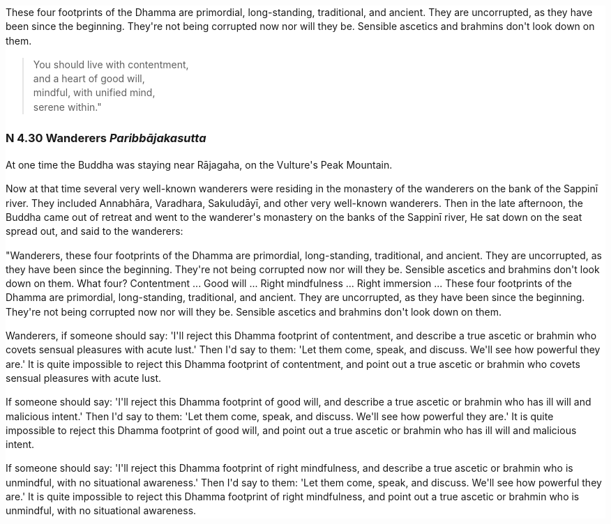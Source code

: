 These four footprints of the Dhamma are primordial, long-standing,
traditional, and ancient. They are uncorrupted, as they have been since
the beginning. They're not being corrupted now nor will they be.
Sensible ascetics and brahmins don't look down on them.

> You should live with contentment,\
> and a heart of good will,\
> mindful, with unified mind,\
> serene within."


### N 4.30 Wanderers *Paribbājakasutta*

At one time the Buddha was staying near Rājagaha, on the
Vulture's Peak Mountain.

Now at that time several very well-known wanderers were residing in the
monastery of the wanderers on the bank of the Sappinī
river. They included Annabhāra, Varadhara,
Sakuludāyī, and other very well-known wanderers. Then in
the late afternoon, the Buddha came out of retreat and went to the
wanderer's monastery on the banks of the Sappinī river, He
sat down on the seat spread out, and said to the wanderers:

"Wanderers, these four footprints of the Dhamma are primordial,
long-standing, traditional, and ancient. They are uncorrupted, as they
have been since the beginning. They're not being corrupted now nor will
they be. Sensible ascetics and brahmins don't look down on them. What
four? Contentment ... Good will ... Right mindfulness ... Right
immersion ... These four footprints of the Dhamma are primordial,
long-standing, traditional, and ancient. They are uncorrupted, as they
have been since the beginning. They're not being corrupted now nor will
they be. Sensible ascetics and brahmins don't look down on them.

Wanderers, if someone should say: 'I'll reject this Dhamma footprint of
contentment, and describe a true ascetic or brahmin who covets sensual
pleasures with acute lust.' Then I'd say to them: 'Let them come, speak,
and discuss. We'll see how powerful they are.' It is quite impossible to
reject this Dhamma footprint of contentment, and point out a true
ascetic or brahmin who covets sensual pleasures with acute lust.

If someone should say: 'I'll reject this Dhamma footprint of good will,
and describe a true ascetic or brahmin who has ill will and malicious
intent.' Then I'd say to them: 'Let them come, speak, and discuss. We'll
see how powerful they are.' It is quite impossible to reject this Dhamma
footprint of good will, and point out a true ascetic or brahmin who has
ill will and malicious intent.

If someone should say: 'I'll reject this Dhamma footprint of right
mindfulness, and describe a true ascetic or brahmin who is unmindful,
with no situational awareness.' Then I'd say to them: 'Let them come,
speak, and discuss. We'll see how powerful they are.' It is quite
impossible to reject this Dhamma footprint of right mindfulness, and
point out a true ascetic or brahmin who is unmindful, with no
situational awareness.
